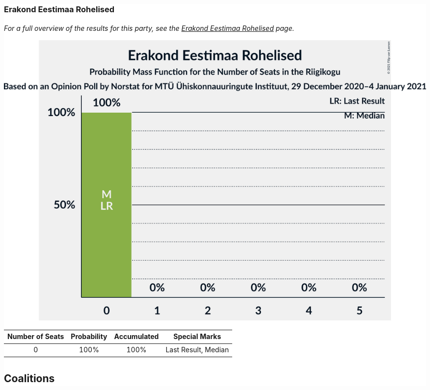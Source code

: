 ### Erakond Eestimaa Rohelised

*For a full overview of the results for this party, see the [Erakond Eestimaa Rohelised](party-erakondeestimaarohelised.html) page.*

![Graph with seats probability mass function not yet produced](2021-01-04-Norstat-seats-pmf-erakondeestimaarohelised.png "Seats Probability Mass Function")

| Number of Seats | Probability | Accumulated | Special Marks |
|:---------------:|:-----------:|:-----------:|:-------------:|
| 0 | 100% | 100% | Last Result, Median |


## Coalitions
